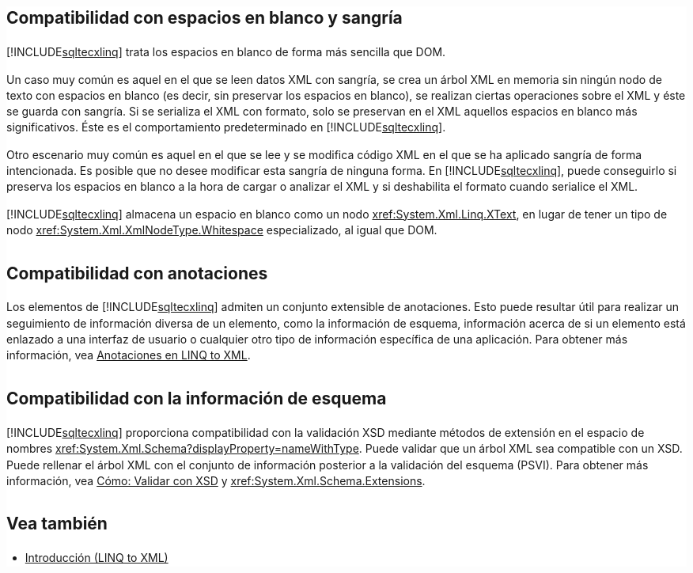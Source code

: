 ## <a name="support-for-white-space-and-indentation"></a>Compatibilidad con espacios en blanco y sangría  
 [!INCLUDE[sqltecxlinq](~/includes/sqltecxlinq-md.md)] trata los espacios en blanco de forma más sencilla que DOM.  
  
 Un caso muy común es aquel en el que se leen datos XML con sangría, se crea un árbol XML en memoria sin ningún nodo de texto con espacios en blanco (es decir, sin preservar los espacios en blanco), se realizan ciertas operaciones sobre el XML y éste se guarda con sangría. Si se serializa el XML con formato, solo se preservan en el XML aquellos espacios en blanco más significativos. Éste es el comportamiento predeterminado en [!INCLUDE[sqltecxlinq](~/includes/sqltecxlinq-md.md)].  
  
 Otro escenario muy común es aquel en el que se lee y se modifica código XML en el que se ha aplicado sangría de forma intencionada. Es posible que no desee modificar esta sangría de ninguna forma. En [!INCLUDE[sqltecxlinq](~/includes/sqltecxlinq-md.md)], puede conseguirlo si preserva los espacios en blanco a la hora de cargar o analizar el XML y si deshabilita el formato cuando serialice el XML.  
  
 [!INCLUDE[sqltecxlinq](~/includes/sqltecxlinq-md.md)] almacena un espacio en blanco como un nodo <xref:System.Xml.Linq.XText>, en lugar de tener un tipo de nodo <xref:System.Xml.XmlNodeType.Whitespace> especializado, al igual que DOM.  
  
## <a name="support-for-annotations"></a>Compatibilidad con anotaciones  
 Los elementos de [!INCLUDE[sqltecxlinq](~/includes/sqltecxlinq-md.md)] admiten un conjunto extensible de anotaciones. Esto puede resultar útil para realizar un seguimiento de información diversa de un elemento, como la información de esquema, información acerca de si un elemento está enlazado a una interfaz de usuario o cualquier otro tipo de información específica de una aplicación. Para obtener más información, vea [Anotaciones en LINQ to XML](../../../../visual-basic/programming-guide/concepts/linq/linq-to-xml-annotations.md).  
  
## <a name="support-for-schema-information"></a>Compatibilidad con la información de esquema  
 [!INCLUDE[sqltecxlinq](~/includes/sqltecxlinq-md.md)] proporciona compatibilidad con la validación XSD mediante métodos de extensión en el espacio de nombres <xref:System.Xml.Schema?displayProperty=nameWithType>. Puede validar que un árbol XML sea compatible con un XSD. Puede rellenar el árbol XML con el conjunto de información posterior a la validación del esquema (PSVI). Para obtener más información, vea [Cómo: Validar con XSD](../../../../visual-basic/programming-guide/concepts/linq/how-to-validate-using-xsd-linq-to-xml.md) y <xref:System.Xml.Schema.Extensions>.  
  
## <a name="see-also"></a>Vea también
- [Introducción (LINQ to XML)](../../../../visual-basic/programming-guide/concepts/linq/getting-started-linq-to-xml.md)
